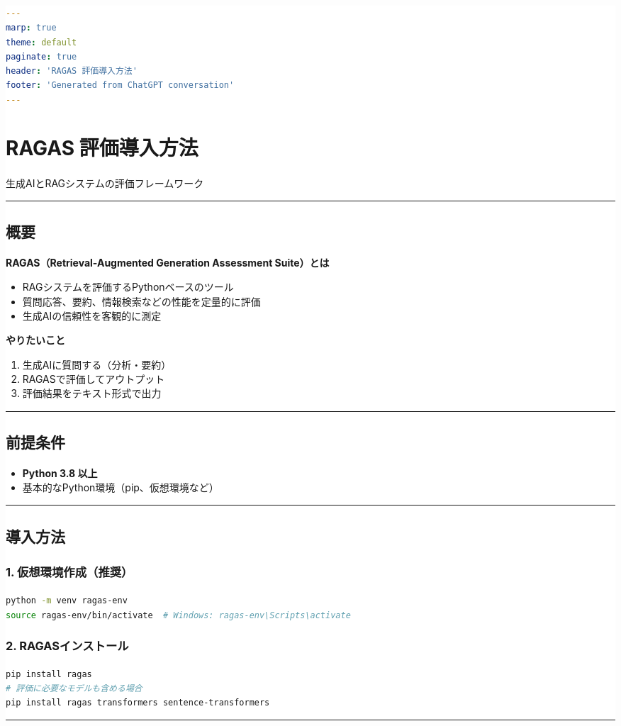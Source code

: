 ```yaml
---
marp: true
theme: default
paginate: true
header: 'RAGAS 評価導入方法'
footer: 'Generated from ChatGPT conversation'
---
```


# RAGAS 評価導入方法

生成AIとRAGシステムの評価フレームワーク

---

## 概要

**RAGAS（Retrieval-Augmented Generation Assessment Suite）とは**

- RAGシステムを評価するPythonベースのツール
- 質問応答、要約、情報検索などの性能を定量的に評価
- 生成AIの信頼性を客観的に測定

**やりたいこと**
1. 生成AIに質問する（分析・要約）
2. RAGASで評価してアウトプット
3. 評価結果をテキスト形式で出力

---

## 前提条件

- **Python 3.8 以上**
- 基本的なPython環境（pip、仮想環境など）

---

## 導入方法

### 1. 仮想環境作成（推奨）
```bash
python -m venv ragas-env
source ragas-env/bin/activate  # Windows: ragas-env\Scripts\activate
```

### 2. RAGASインストール
```bash
pip install ragas
# 評価に必要なモデルも含める場合
pip install ragas transformers sentence-transformers
```

---